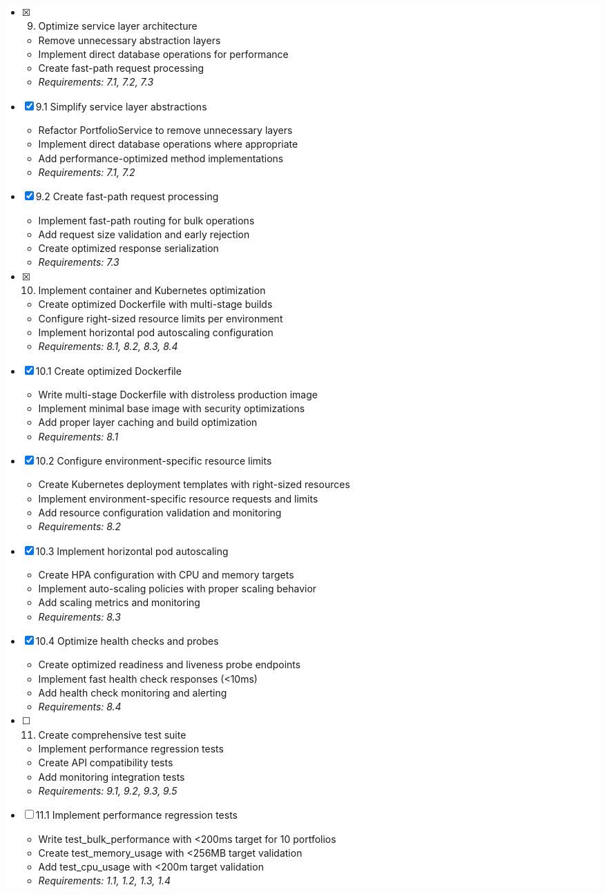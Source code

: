 - [x] 9. Optimize service layer architecture
  - Remove unnecessary abstraction layers
  - Implement direct database operations for performance
  - Create fast-path request processing
  - _Requirements: 7.1, 7.2, 7.3_

- [x] 9.1 Simplify service layer abstractions
  - Refactor PortfolioService to remove unnecessary layers
  - Implement direct database operations where appropriate
  - Add performance-optimized method implementations
  - _Requirements: 7.1, 7.2_

- [x] 9.2 Create fast-path request processing
  - Implement fast-path routing for bulk operations
  - Add request size validation and early rejection
  - Create optimized response serialization
  - _Requirements: 7.3_

- [x] 10. Implement container and Kubernetes optimization
  - Create optimized Dockerfile with multi-stage builds
  - Configure right-sized resource limits per environment
  - Implement horizontal pod autoscaling configuration
  - _Requirements: 8.1, 8.2, 8.3, 8.4_

- [x] 10.1 Create optimized Dockerfile
  - Write multi-stage Dockerfile with distroless production image
  - Implement minimal base image with security optimizations
  - Add proper layer caching and build optimization
  - _Requirements: 8.1_

- [x] 10.2 Configure environment-specific resource limits
  - Create Kubernetes deployment templates with right-sized resources
  - Implement environment-specific resource requests and limits
  - Add resource configuration validation and monitoring
  - _Requirements: 8.2_

- [x] 10.3 Implement horizontal pod autoscaling
  - Create HPA configuration with CPU and memory targets
  - Implement auto-scaling policies with proper scaling behavior
  - Add scaling metrics and monitoring
  - _Requirements: 8.3_

- [x] 10.4 Optimize health checks and probes
  - Create optimized readiness and liveness probe endpoints
  - Implement fast health check responses (<10ms)
  - Add health check monitoring and alerting
  - _Requirements: 8.4_

- [ ] 11. Create comprehensive test suite
  - Implement performance regression tests
  - Create API compatibility tests
  - Add monitoring integration tests
  - _Requirements: 9.1, 9.2, 9.3, 9.5_

- [ ] 11.1 Implement performance regression tests
  - Write test_bulk_performance with <200ms target for 10 portfolios
  - Create test_memory_usage with <256MB target validation
  - Add test_cpu_usage with <200m target validation
  - _Requirements: 1.1, 1.2, 1.3, 1.4_
